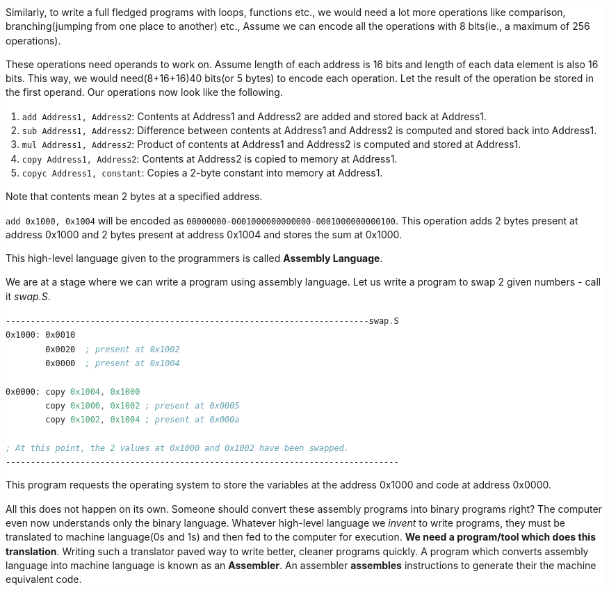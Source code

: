 Similarly, to write a full fledged programs with loops, functions etc., we would need a lot more operations like comparison, branching(jumping from one place to another) etc., Assume we can encode all the operations with 8 bits(ie., a maximum of 256 operations).

These operations need operands to work on. Assume length of each address is 16 bits and length of each data element is also 16 bits. This way, we would need(8+16+16)40 bits(or 5 bytes) to encode each operation. Let the result of the operation be stored in the first operand. Our operations now look like the following.

1. ```add Address1, Address2```: Contents at Address1 and Address2 are added and stored back at Address1.
2. ```sub Address1, Address2```: Difference between contents at Address1 and Address2 is computed and stored back into Address1.
3. ```mul Address1, Address2```: Product of contents at Address1 and Address2 is computed and stored at Address1.
4. ```copy Address1, Address2```: Contents at Address2 is copied to memory at Address1.
5. ```copyc Address1, constant```: Copies a 2-byte constant into memory at Address1.

Note that contents mean 2 bytes at a specified address.

```add 0x1000, 0x1004``` will be encoded as ```00000000-0001000000000000-0001000000000100```. This operation adds 2 bytes present at address 0x1000 and 2 bytes present at address 0x1004 and stores the sum at 0x1000.

This high-level language given to the programmers is called **Assembly Language**.

We are at a stage where we can write a program using assembly language. Let us write a program to swap 2 given numbers - call it *swap.S*.

</p>

```asm
-------------------------------------------------------------------------swap.S
0x1000: 0x0010
        0x0020  ; present at 0x1002
        0x0000  ; present at 0x1004

0x0000: copy 0x1004, 0x1000
        copy 0x1000, 0x1002 ; present at 0x0005
        copy 0x1002, 0x1004 ; present at 0x000a

; At this point, the 2 values at 0x1000 and 0x1002 have been swapped.
-------------------------------------------------------------------------------
```

<p>

This program requests the operating system to store the variables at the address 0x1000 and code at address 0x0000.

All this does not happen on its own. Someone should convert these assembly programs into binary programs right? The computer even now understands only the binary language. Whatever high-level language we *invent* to write programs, they must be translated to machine language(0s and 1s) and then fed to the computer for execution. **We need a program/tool which does this translation**. Writing such a translator paved way to write better, cleaner programs quickly. A program which converts assembly language into machine language is known as an **Assembler**. An assembler **assembles** instructions to generate their the machine equivalent code.
